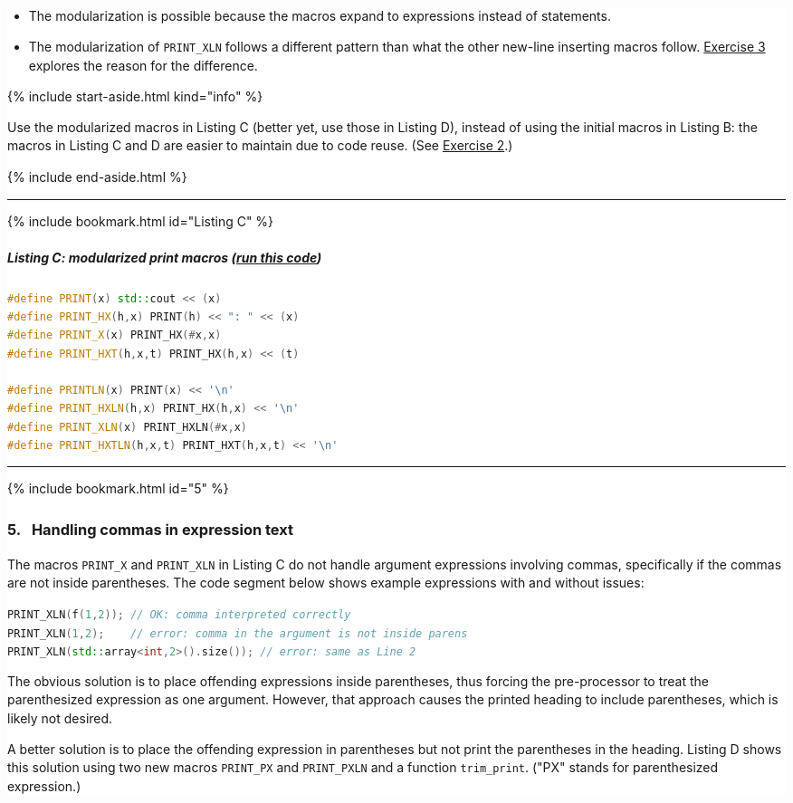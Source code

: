 - The modularization is possible because the macros expand to expressions instead of
  statements.

- The modularization of `PRINT_XLN` follows a different pattern than what the other
  new-line inserting macros follow. [Exercise 3](#7) explores the reason for the
  difference.

{% include start-aside.html kind="info" %}

Use the modularized macros in Listing C (better yet, use those in Listing D), instead of
using the initial macros in Listing B: the macros in Listing C and D are easier to
maintain due to code reuse. (See [Exercise 2](#7).)

{% include end-aside.html %}

---
{% include bookmark.html id="Listing C" %}

##### Listing C: modularized print macros ([run this code](https://godbolt.org/z/KnMdTs))

```cpp
#define PRINT(x) std::cout << (x)
#define PRINT_HX(h,x) PRINT(h) << ": " << (x)
#define PRINT_X(x) PRINT_HX(#x,x)
#define PRINT_HXT(h,x,t) PRINT_HX(h,x) << (t)

#define PRINTLN(x) PRINT(x) << '\n'
#define PRINT_HXLN(h,x) PRINT_HX(h,x) << '\n'
#define PRINT_XLN(x) PRINT_HXLN(#x,x)
#define PRINT_HXTLN(h,x,t) PRINT_HXT(h,x,t) << '\n'
```

---

{% include bookmark.html id="5" %}

### 5.&nbsp;&nbsp; Handling commas in expression text

The macros `PRINT_X` and `PRINT_XLN` in Listing C do not handle argument expressions
involving commas, specifically if the commas are not inside parentheses. The code segment
below shows example expressions with and without issues:

```cpp
PRINT_XLN(f(1,2)); // OK: comma interpreted correctly
PRINT_XLN(1,2);    // error: comma in the argument is not inside parens
PRINT_XLN(std::array<int,2>().size()); // error: same as Line 2
```

The obvious solution is to place offending expressions inside parentheses, thus forcing
the pre-processor to treat the parenthesized expression as one argument. However, that
approach causes the printed heading to include parentheses, which is likely not desired.

A better solution is to place the offending expression in parentheses but not print
the parentheses in the heading. Listing D shows this solution using two new macros
`PRINT_PX` and `PRINT_PXLN` and a function `trim_print`. ("PX" stands for parenthesized
expression.)
